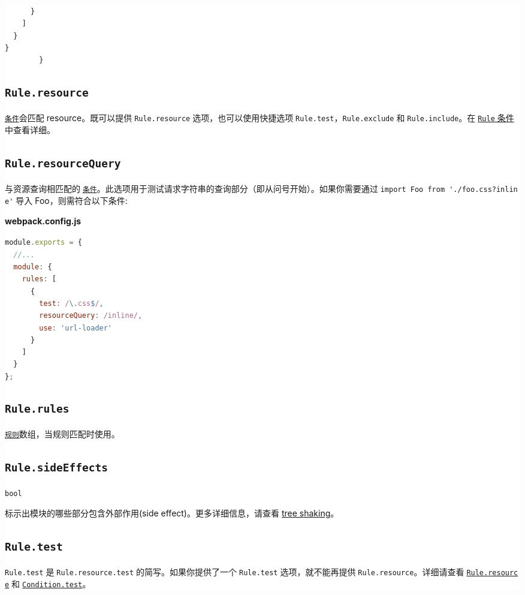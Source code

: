 ```js-with-links
      }
    ]
  }
}
        }
```


## `Rule.resource`

[`条件`](#条件)会匹配 resource。既可以提供 `Rule.resource` 选项，也可以使用快捷选项 `Rule.test`，`Rule.exclude` 和 `Rule.include`。在 [`Rule` 条件](#rule-conditions) 中查看详细。


## `Rule.resourceQuery`

与资源查询相匹配的 [`条件`](#条件)。此选项用于测试请求字符串的查询部分（即从问号开始）。如果你需要通过 `import Foo from './foo.css?inline'` 导入 Foo，则需符合以下条件:

__webpack.config.js__

```javascript
module.exports = {
  //...
  module: {
    rules: [
      {
        test: /\.css$/,
        resourceQuery: /inline/,
        use: 'url-loader'
      }
    ]
  }
};
```


## `Rule.rules`

[`规则`](#rule)数组，当规则匹配时使用。


## `Rule.sideEffects`

`bool`

标示出模块的哪些部分包含外部作用(side effect)。更多详细信息，请查看 [tree shaking](/guides/tree-shaking/#mark-the-file-as-side-effect-free)。


## `Rule.test`

`Rule.test` 是 `Rule.resource.test` 的简写。如果你提供了一个 `Rule.test` 选项，就不能再提供 `Rule.resource`。详细请查看 [`Rule.resource`](#rule-resource) 和 [`Condition.test`](#条件)。
